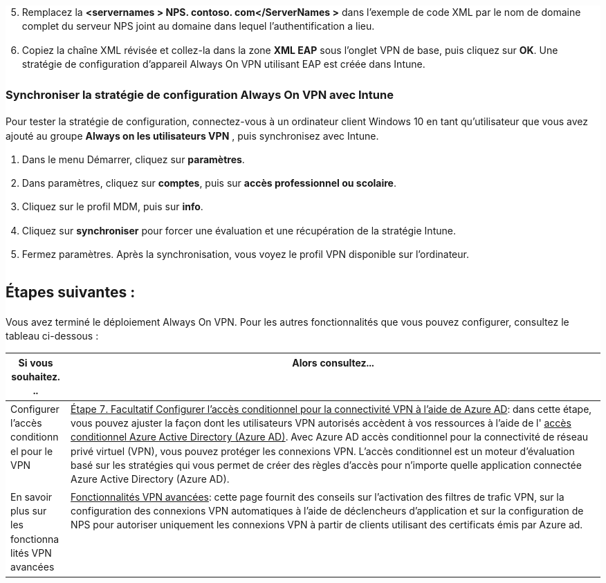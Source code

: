 5.  Remplacez la **\<servernames > NPS. contoso. com\</ServerNames >** dans l’exemple de code XML par le nom de domaine complet du serveur NPS joint au domaine dans lequel l’authentification a lieu. 

6.  Copiez la chaîne XML révisée et collez-la dans la zone **XML EAP** sous l’onglet VPN de base, puis cliquez sur **OK**.
    Une stratégie de configuration d’appareil Always On VPN utilisant EAP est créée dans Intune.


### <a name="sync-the-always-on-vpn-configuration-policy-with-intune"></a>Synchroniser la stratégie de configuration Always On VPN avec Intune

Pour tester la stratégie de configuration, connectez-vous à un ordinateur client Windows 10 en tant qu’utilisateur que vous avez ajouté au groupe **Always on les utilisateurs VPN** , puis synchronisez avec Intune.

1.  Dans le menu Démarrer, cliquez sur **paramètres**.

2.  Dans paramètres, cliquez sur **comptes**, puis sur **accès professionnel ou scolaire**.

3.  Cliquez sur le profil MDM, puis sur **info**.

4.  Cliquez sur **synchroniser** pour forcer une évaluation et une récupération de la stratégie Intune.

5.  Fermez paramètres. Après la synchronisation, vous voyez le profil VPN disponible sur l’ordinateur.

## <a name="next-steps"></a>Étapes suivantes :

Vous avez terminé le déploiement Always On VPN.  Pour les autres fonctionnalités que vous pouvez configurer, consultez le tableau ci-dessous :

|Si vous souhaitez...  |Alors consultez...  |
|---------|---------|
|Configurer l’accès conditionnel pour le VPN    |[Étape 7. Facultatif Configurer l’accès conditionnel pour la connectivité VPN à l’aide de Azure AD](../../ad-ca-vpn-connectivity-windows10.md): dans cette étape, vous pouvez ajuster la façon dont les utilisateurs VPN autorisés accèdent à vos ressources à l’aide de l' [accès conditionnel Azure Active Directory (Azure AD)](https://docs.microsoft.com/azure/active-directory/active-directory-conditional-access-azure-portal). Avec Azure AD accès conditionnel pour la connectivité de réseau privé virtuel (VPN), vous pouvez protéger les connexions VPN. L’accès conditionnel est un moteur d’évaluation basé sur les stratégies qui vous permet de créer des règles d’accès pour n’importe quelle application connectée Azure Active Directory (Azure AD).         |
|En savoir plus sur les fonctionnalités VPN avancées  |[Fonctionnalités VPN avancées](always-on-vpn-adv-options.md#advanced-vpn-features): cette page fournit des conseils sur l’activation des filtres de trafic VPN, sur la configuration des connexions VPN automatiques à l’aide de déclencheurs d’application et sur la configuration de NPS pour autoriser uniquement les connexions VPN à partir de clients utilisant des certificats émis par Azure ad.        |
